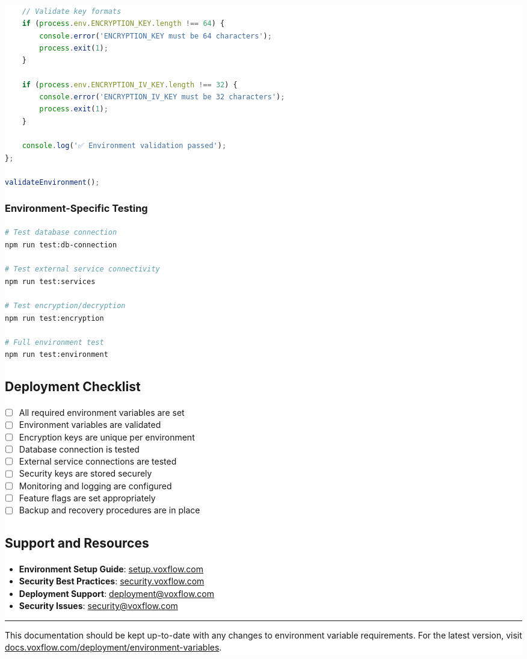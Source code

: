 ```javascript
    // Validate key formats
    if (process.env.ENCRYPTION_KEY.length !== 64) {
        console.error('ENCRYPTION_KEY must be 64 characters');
        process.exit(1);
    }
    
    if (process.env.ENCRYPTION_IV_KEY.length !== 32) {
        console.error('ENCRYPTION_IV_KEY must be 32 characters');
        process.exit(1);
    }
    
    console.log('✅ Environment validation passed');
};

validateEnvironment();
```

### Environment-Specific Testing

```bash
# Test database connection
npm run test:db-connection

# Test external service connectivity
npm run test:services

# Test encryption/decryption
npm run test:encryption

# Full environment test
npm run test:environment
```

## Deployment Checklist

- [ ] All required environment variables are set
- [ ] Environment variables are validated
- [ ] Encryption keys are unique per environment
- [ ] Database connection is tested
- [ ] External service connections are tested
- [ ] Security keys are stored securely
- [ ] Monitoring and logging are configured
- [ ] Feature flags are set appropriately
- [ ] Backup and recovery procedures are in place

## Support and Resources

- **Environment Setup Guide**: [setup.voxflow.com](https://setup.voxflow.com)
- **Security Best Practices**: [security.voxflow.com](https://security.voxflow.com)
- **Deployment Support**: deployment@voxflow.com
- **Security Issues**: security@voxflow.com

---

This documentation should be kept up-to-date with any changes to environment variable requirements. For the latest version, visit [docs.voxflow.com/deployment/environment-variables](https://docs.voxflow.com/deployment/environment-variables).